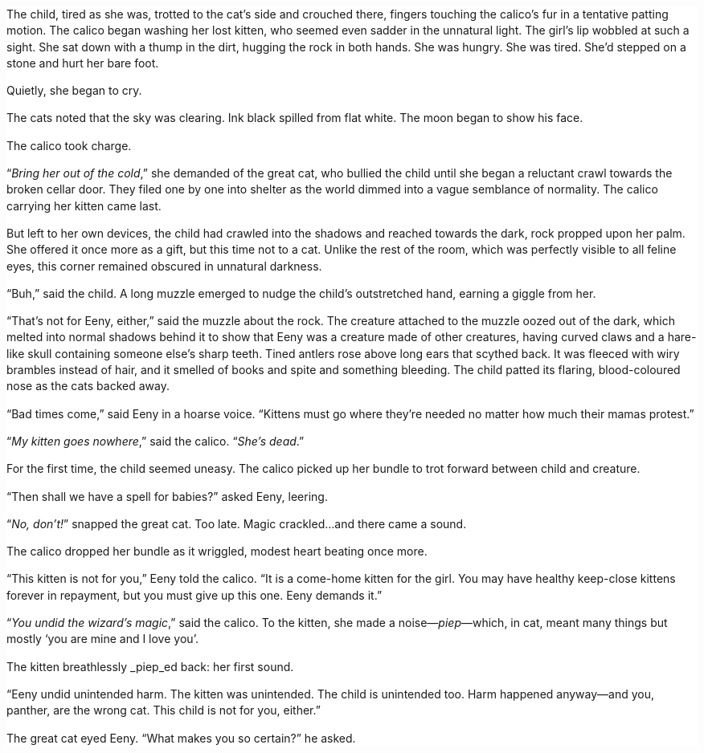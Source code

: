 The child, tired as she was, trotted to the cat’s side and crouched there, fingers touching the calico’s fur in a tentative patting motion. The calico began washing her lost kitten, who seemed even sadder in the unnatural light. The girl’s lip wobbled at such a sight. She sat down with a thump in the dirt, hugging the rock in both hands. She was hungry. She was tired. She’d stepped on a stone and hurt her bare foot.

Quietly, she began to cry.

The cats noted that the sky was clearing. Ink black spilled from flat white. The moon began to show his face. 

The calico took charge.

“_Bring her out of the cold_,” she demanded of the great cat, who bullied the child until she began a reluctant crawl towards the broken cellar door. They filed one by one into shelter as the world dimmed into a vague semblance of normality. The calico carrying her kitten came last. 

But left to her own devices, the child had crawled into the shadows and reached towards the dark, rock propped upon her palm. She offered it once more as a gift, but this time not to a cat. Unlike the rest of the room, which was perfectly visible to all feline eyes, this corner remained obscured in unnatural darkness.

“Buh,” said the child. A long muzzle emerged to nudge the child’s outstretched hand, earning a giggle from her. 

“That’s not for Eeny, either,” said the muzzle about the rock. The creature attached to the muzzle oozed out of the dark, which melted into normal shadows behind it to show that Eeny was a creature made of other creatures, having curved claws and a hare-like skull containing someone else’s sharp teeth. Tined antlers rose above long ears that scythed back. It was fleeced with wiry brambles instead of hair, and it smelled of books and spite and something bleeding. The child patted its flaring, blood-coloured nose as the cats backed away.

“Bad times come,” said Eeny in a hoarse voice. “Kittens must go where they’re needed no matter how much their mamas protest.”

“_My kitten goes nowhere_,” said the calico. “_She’s dead_.”

For the first time, the child seemed uneasy. The calico picked up her bundle to trot forward between child and creature.

“Then shall we have a spell for babies?” asked Eeny, leering.

“_No, don’t!_” snapped the great cat. Too late. Magic crackled…and there came a sound.

The calico dropped her bundle as it wriggled, modest heart beating once more.

“This kitten is not for you,” Eeny told the calico. “It is a come-home kitten for the girl. You may have healthy keep-close kittens forever in repayment, but you must give up this one. Eeny demands it.”

“_You undid the wizard’s magic_,” said the calico. To the kitten, she made a noise—_piep_—which, in cat, meant many things but mostly ‘you are mine and I love you’.

The kitten breathlessly _piep_ed back: her first sound. 

“Eeny undid unintended harm. The kitten was unintended. The child is unintended too. Harm happened anyway—and you, panther, are the wrong cat. This child is not for you, either.”

The great cat eyed Eeny. “What makes you so certain?” he asked.
